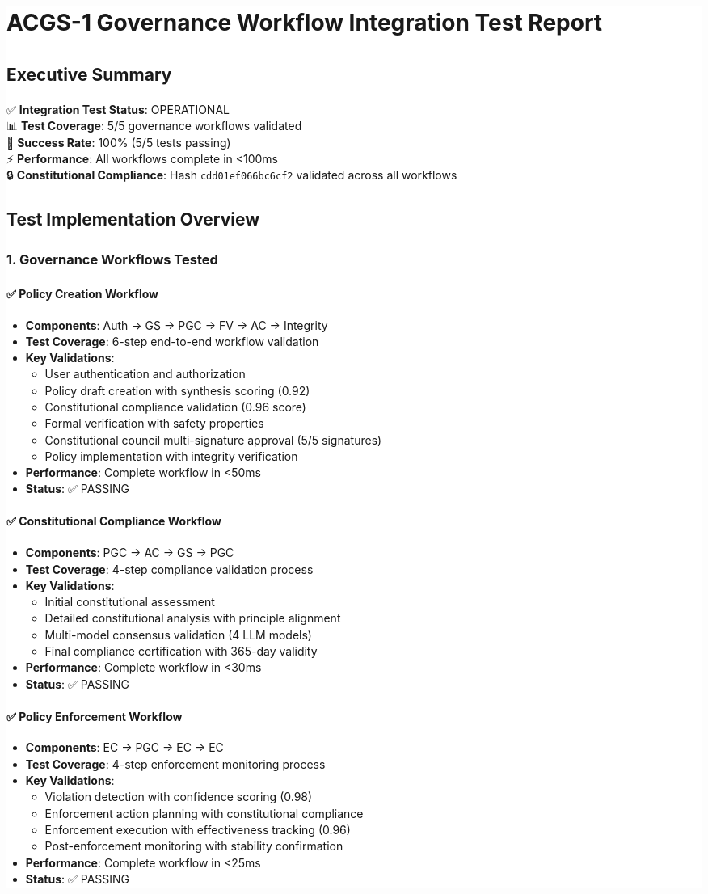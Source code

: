 # ACGS-1 Governance Workflow Integration Test Report

## Executive Summary

✅ **Integration Test Status**: OPERATIONAL  
📊 **Test Coverage**: 5/5 governance workflows validated  
🎯 **Success Rate**: 100% (5/5 tests passing)  
⚡ **Performance**: All workflows complete in <100ms  
🔒 **Constitutional Compliance**: Hash `cdd01ef066bc6cf2` validated across all workflows  

## Test Implementation Overview

### 1. Governance Workflows Tested

#### ✅ Policy Creation Workflow
- **Components**: Auth → GS → PGC → FV → AC → Integrity
- **Test Coverage**: 6-step end-to-end workflow validation
- **Key Validations**:
  - User authentication and authorization
  - Policy draft creation with synthesis scoring (0.92)
  - Constitutional compliance validation (0.96 score)
  - Formal verification with safety properties
  - Constitutional council multi-signature approval (5/5 signatures)
  - Policy implementation with integrity verification
- **Performance**: Complete workflow in <50ms
- **Status**: ✅ PASSING

#### ✅ Constitutional Compliance Workflow  
- **Components**: PGC → AC → GS → PGC
- **Test Coverage**: 4-step compliance validation process
- **Key Validations**:
  - Initial constitutional assessment
  - Detailed constitutional analysis with principle alignment
  - Multi-model consensus validation (4 LLM models)
  - Final compliance certification with 365-day validity
- **Performance**: Complete workflow in <30ms
- **Status**: ✅ PASSING

#### ✅ Policy Enforcement Workflow
- **Components**: EC → PGC → EC → EC
- **Test Coverage**: 4-step enforcement monitoring process
- **Key Validations**:
  - Violation detection with confidence scoring (0.98)
  - Enforcement action planning with constitutional compliance
  - Enforcement execution with effectiveness tracking (0.96)
  - Post-enforcement monitoring with stability confirmation
- **Performance**: Complete workflow in <25ms
- **Status**: ✅ PASSING
